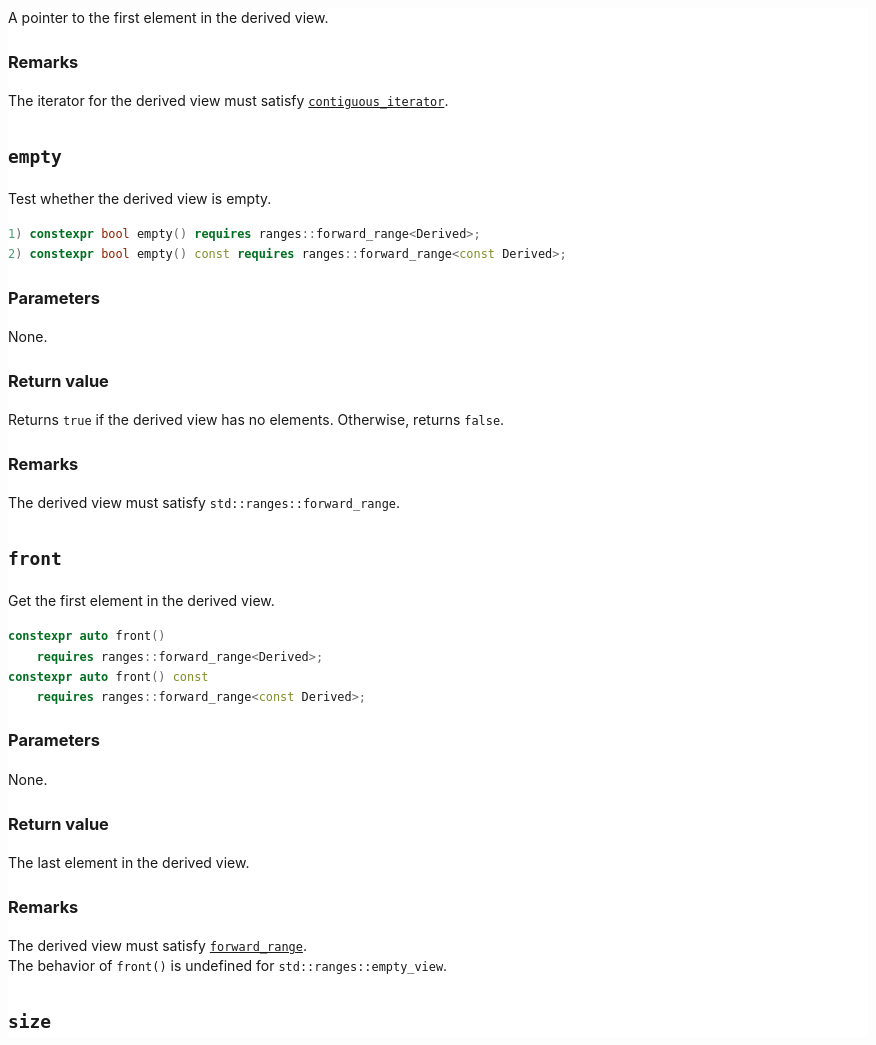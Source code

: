 A pointer to the first element in the derived view.

### Remarks

The iterator for the derived view must satisfy [`contiguous_iterator`](iterator-concepts.md#contiguous_iterator).

## `empty`

Test whether the derived view is empty.

```cpp
1) constexpr bool empty() requires ranges::forward_range<Derived>;
2) constexpr bool empty() const requires ranges::forward_range<const Derived>;
```

### Parameters

None.

### Return value

Returns `true` if the derived view has no elements. Otherwise, returns `false`.

### Remarks

The derived view must satisfy `std::ranges::forward_range`.

## `front`

Get the first element in the derived view.

```cpp
constexpr auto front()
    requires ranges::forward_range<Derived>;
constexpr auto front() const
    requires ranges::forward_range<const Derived>;
```

### Parameters

None.

### Return value

The last element in the derived view.

### Remarks

The derived view must satisfy [`forward_range`](range-concepts.md#forward_range).\
The behavior of `front()` is undefined for `std::ranges::empty_view`.

## `size`
